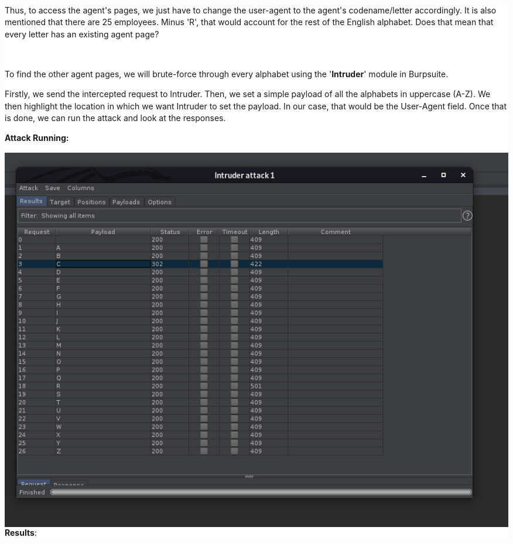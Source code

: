 Thus, to access the agent's pages, we just have to change the user-agent to the agent's codename/letter accordingly. It is also mentioned that there are 25 employees. Minus 'R', that would account for the rest of the English alphabet. Does that mean that every letter has an existing agent page?

<br>

To find the other agent pages, we will brute-force through every alphabet using the '**Intruder**' module in Burpsuite.

Firstly, we send the intercepted request to Intruder. Then, we set a simple payload of all the alphabets in uppercase (A-Z). We then highlight the location in which we want Intruder to set the payload. In our case, that would be the User-Agent field. Once that is done, we can run the attack and look at the responses.

**Attack Running:**

<img style="float: left;" src="../assets/images/agent_sudo/screenshot7.png">

<br>

**Results**:
